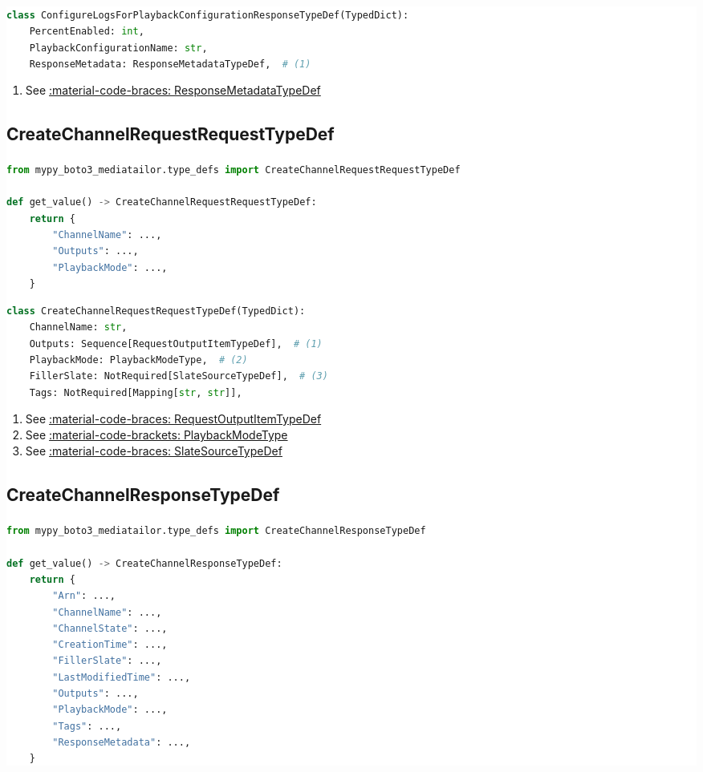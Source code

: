 ```python title="Definition"
class ConfigureLogsForPlaybackConfigurationResponseTypeDef(TypedDict):
    PercentEnabled: int,
    PlaybackConfigurationName: str,
    ResponseMetadata: ResponseMetadataTypeDef,  # (1)
```

1. See [:material-code-braces: ResponseMetadataTypeDef](./type_defs.md#responsemetadatatypedef) 
## CreateChannelRequestRequestTypeDef

```python title="Usage Example"
from mypy_boto3_mediatailor.type_defs import CreateChannelRequestRequestTypeDef

def get_value() -> CreateChannelRequestRequestTypeDef:
    return {
        "ChannelName": ...,
        "Outputs": ...,
        "PlaybackMode": ...,
    }
```

```python title="Definition"
class CreateChannelRequestRequestTypeDef(TypedDict):
    ChannelName: str,
    Outputs: Sequence[RequestOutputItemTypeDef],  # (1)
    PlaybackMode: PlaybackModeType,  # (2)
    FillerSlate: NotRequired[SlateSourceTypeDef],  # (3)
    Tags: NotRequired[Mapping[str, str]],
```

1. See [:material-code-braces: RequestOutputItemTypeDef](./type_defs.md#requestoutputitemtypedef) 
2. See [:material-code-brackets: PlaybackModeType](./literals.md#playbackmodetype) 
3. See [:material-code-braces: SlateSourceTypeDef](./type_defs.md#slatesourcetypedef) 
## CreateChannelResponseTypeDef

```python title="Usage Example"
from mypy_boto3_mediatailor.type_defs import CreateChannelResponseTypeDef

def get_value() -> CreateChannelResponseTypeDef:
    return {
        "Arn": ...,
        "ChannelName": ...,
        "ChannelState": ...,
        "CreationTime": ...,
        "FillerSlate": ...,
        "LastModifiedTime": ...,
        "Outputs": ...,
        "PlaybackMode": ...,
        "Tags": ...,
        "ResponseMetadata": ...,
    }
```

